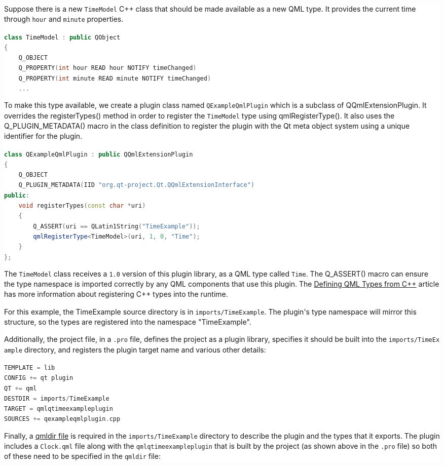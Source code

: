 Suppose there is a new `TimeModel` C++ class that should be made available as a new QML type. It provides the current time through `hour` and `minute` properties.

``` cpp
class TimeModel : public QObject
{
    Q_OBJECT
    Q_PROPERTY(int hour READ hour NOTIFY timeChanged)
    Q_PROPERTY(int minute READ minute NOTIFY timeChanged)
    ...
```

To make this type available, we create a plugin class named `QExampleQmlPlugin` which is a subclass of QQmlExtensionPlugin. It overrides the registerTypes() method in order to register the `TimeModel` type using qmlRegisterType(). It also uses the Q\_PLUGIN\_METADATA() macro in the class definition to register the plugin with the Qt meta object system using a unique identifier for the plugin.

``` cpp
class QExampleQmlPlugin : public QQmlExtensionPlugin
{
    Q_OBJECT
    Q_PLUGIN_METADATA(IID "org.qt-project.Qt.QQmlExtensionInterface")
public:
    void registerTypes(const char *uri)
    {
        Q_ASSERT(uri == QLatin1String("TimeExample"));
        qmlRegisterType<TimeModel>(uri, 1, 0, "Time");
    }
};
```

The `TimeModel` class receives a `1.0` version of this plugin library, as a QML type called `Time`. The Q\_ASSERT() macro can ensure the type namespace is imported correctly by any QML components that use this plugin. The [Defining QML Types from C++](../QtQml.qtqml-cppintegration-definetypes/index.html) article has more information about registering C++ types into the runtime.

For this example, the TimeExample source directory is in `imports/TimeExample`. The plugin's type namespace will mirror this structure, so the types are registered into the namespace "TimeExample".

Additionally, the project file, in a `.pro` file, defines the project as a plugin library, specifies it should be built into the `imports/TimeExample` directory, and registers the plugin target name and various other details:

``` cpp
TEMPLATE = lib
CONFIG += qt plugin
QT += qml
DESTDIR = imports/TimeExample
TARGET = qmlqtimeexampleplugin
SOURCES += qexampleqmlplugin.cpp
```

Finally, a [qmldir file](../QtQml.qtqml-modules-qmldir/index.html) is required in the `imports/TimeExample` directory to describe the plugin and the types that it exports. The plugin includes a `Clock.qml` file along with the `qmlqtimeexampleplugin` that is built by the project (as shown above in the `.pro` file) so both of these need to be specified in the `qmldir` file:
